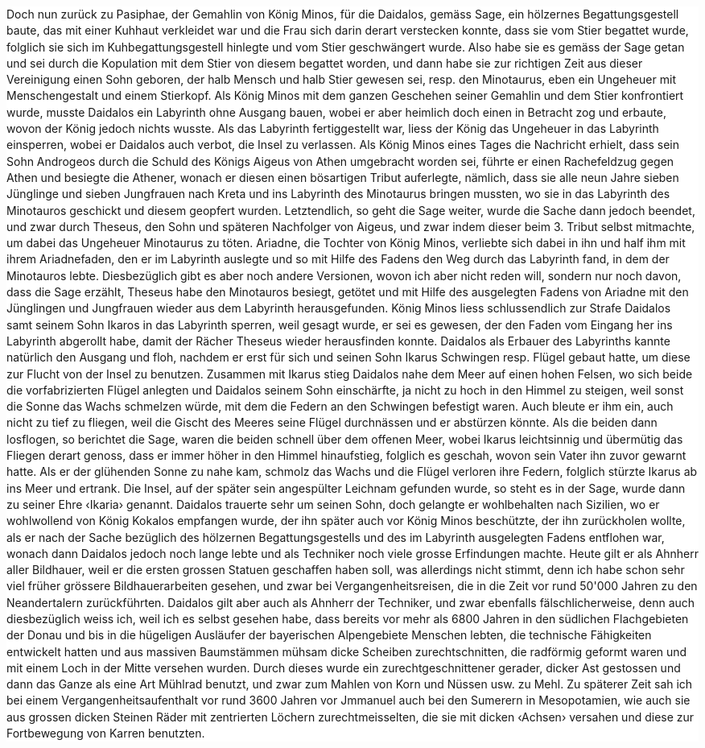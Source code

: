 Doch nun zurück zu Pasiphae, der Gemahlin von König Minos, für die Daidalos, gemäss Sage, ein hölzernes Begattungsgestell baute, das mit einer Kuhhaut verkleidet war und die Frau sich darin derart verstecken konnte, dass sie vom Stier begattet wurde, folglich sie sich im Kuhbegattungsgestell hinlegte und vom Stier geschwängert wurde. Also habe sie es gemäss der Sage getan und sei durch die Kopulation mit dem Stier von diesem begattet worden, und dann habe sie zur richtigen Zeit aus dieser Vereinigung einen Sohn geboren, der halb Mensch und halb Stier gewesen sei, resp. den Minotaurus, eben ein Ungeheuer mit Menschengestalt und einem Stierkopf.
Als König Minos mit dem ganzen Geschehen seiner Gemahlin und dem Stier konfrontiert wurde, musste Daidalos ein Labyrinth ohne Ausgang bauen, wobei er aber heimlich doch einen in Betracht zog und erbaute, wovon der König jedoch nichts wusste. Als das Labyrinth fertiggestellt war, liess der König das Ungeheuer in das Labyrinth einsperren, wobei er Daidalos auch verbot, die Insel zu verlassen.
Als König Minos eines Tages die Nachricht erhielt, dass sein Sohn Androgeos durch die Schuld des Königs Aigeus von Athen umgebracht worden sei, führte er einen Rachefeldzug gegen Athen und besiegte die Athener, wonach er diesen einen bösartigen Tribut auferlegte, nämlich, dass sie alle neun Jahre sieben Jünglinge und sieben Jungfrauen nach Kreta und ins Labyrinth des Minotaurus bringen mussten, wo sie in das Labyrinth des Minotauros geschickt und diesem geopfert wurden.
Letztendlich, so geht die Sage weiter, wurde die Sache dann jedoch beendet, und zwar durch Theseus, den Sohn und späteren Nachfolger von Aigeus, und zwar indem dieser beim 3. Tribut selbst mitmachte, um dabei das Ungeheuer Minotaurus zu töten. Ariadne, die Tochter von König Minos, verliebte sich dabei in ihn und half ihm mit ihrem Ariadnefaden, den er im Labyrinth auslegte und so mit Hilfe des Fadens den Weg durch das Labyrinth fand, in dem der Minotauros lebte. Diesbezüglich gibt es aber noch andere Versionen, wovon ich aber nicht reden will, sondern nur noch davon, dass die Sage erzählt, Theseus habe den Minotauros besiegt, getötet und mit Hilfe des ausgelegten Fadens von Ariadne mit den Jünglingen und Jungfrauen wieder aus dem Labyrinth herausgefunden.
König Minos liess schlussendlich zur Strafe Daidalos samt seinem Sohn Ikaros in das Labyrinth sperren, weil gesagt wurde, er sei es gewesen, der den Faden vom Eingang her ins Labyrinth abgerollt habe, damit der Rächer Theseus wieder herausfinden konnte. Daidalos als Erbauer des Labyrinths kannte natürlich den Ausgang und floh, nachdem er erst für sich und seinen Sohn Ikarus Schwingen resp. Flügel gebaut hatte, um diese zur Flucht von der Insel zu benutzen.
Zusammen mit Ikarus stieg Daidalos nahe dem Meer auf einen hohen Felsen, wo sich beide die vorfabrizierten Flügel anlegten und Daidalos seinem Sohn einschärfte, ja nicht zu hoch in den Himmel zu steigen, weil sonst die Sonne das Wachs schmelzen würde, mit dem die Federn an den Schwingen befestigt waren. Auch bleute er ihm ein, auch nicht zu tief zu fliegen, weil die Gischt des Meeres seine Flügel durchnässen und er abstürzen könnte. Als die beiden dann losflogen, so berichtet die Sage, waren die beiden schnell über dem offenen Meer, wobei Ikarus leichtsinnig und übermütig das Fliegen derart genoss, dass er immer höher in den Himmel hinaufstieg, folglich es geschah, wovon sein Vater ihn zuvor gewarnt hatte. Als er der glühenden Sonne zu nahe kam, schmolz das Wachs und die Flügel verloren ihre Federn, folglich stürzte Ikarus ab ins Meer und ertrank. Die Insel, auf der später sein angespülter Leichnam gefunden wurde, so steht es in der Sage, wurde dann zu seiner Ehre ‹Ikaria› genannt.
Daidalos trauerte sehr um seinen Sohn, doch gelangte er wohlbehalten nach Sizilien, wo er wohlwollend von König Kokalos empfangen wurde, der ihn später auch vor König Minos beschützte, der ihn zurückholen wollte, als er nach der Sache bezüglich des hölzernen Begattungsgestells und des im Labyrinth ausgelegten Fadens entflohen war, wonach dann Daidalos jedoch noch lange lebte und als Techniker noch viele grosse Erfindungen machte. Heute gilt er als Ahnherr aller Bildhauer, weil er die ersten grossen Statuen geschaffen haben soll, was allerdings nicht stimmt, denn ich habe schon sehr viel früher grössere Bildhauerarbeiten gesehen, und zwar bei Vergangenheitsreisen, die in die Zeit vor rund 50'000 Jahren zu den Neandertalern zurückführten. Daidalos gilt aber auch als Ahnherr der Techniker, und zwar ebenfalls fälschlicherweise, denn auch diesbezüglich weiss ich, weil ich es selbst gesehen habe, dass bereits vor mehr als 6800 Jahren in den südlichen Flachgebieten der Donau und bis in die hügeligen Ausläufer der bayerischen Alpengebiete Menschen lebten, die technische Fähigkeiten entwickelt hatten und aus massiven Baumstämmen mühsam dicke Scheiben zurechtschnitten, die radförmig geformt waren und mit einem Loch in der Mitte versehen wurden. Durch dieses wurde ein zurechtgeschnittener gerader, dicker Ast gestossen und dann das Ganze als eine Art Mühlrad benutzt, und zwar zum Mahlen von Korn und Nüssen usw. zu Mehl. Zu späterer Zeit sah ich bei einem Vergangenheitsaufenthalt vor rund 3600 Jahren vor Jmmanuel auch bei den Sumerern in Mesopotamien, wie auch sie aus grossen dicken Steinen Räder mit zentrierten Löchern zurechtmeisselten, die sie mit dicken ‹Achsen› versahen und diese zur Fortbewegung von Karren benutzten.